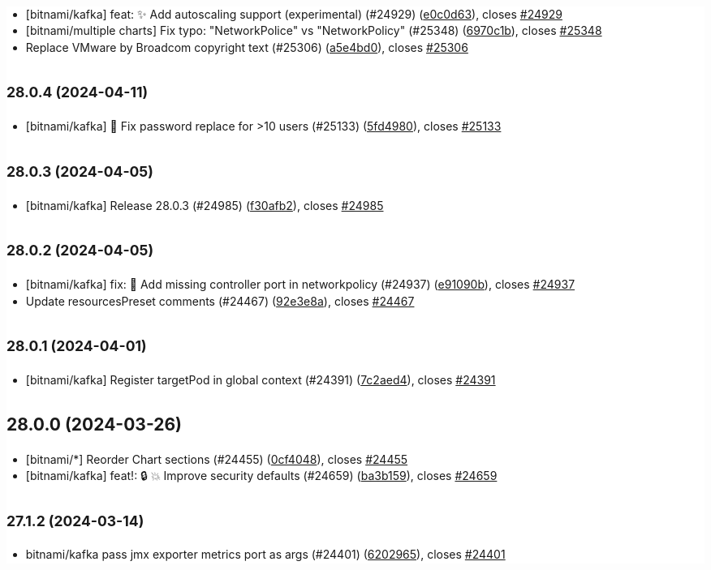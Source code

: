 * [bitnami/kafka] feat: :sparkles: Add autoscaling support (experimental) (#24929) ([e0c0d63](https://github.com/bitnami/charts/commit/e0c0d63020210c6ddffc45fc9695d233c0f04f9b)), closes [#24929](https://github.com/bitnami/charts/issues/24929)
* [bitnami/multiple charts] Fix typo: "NetworkPolice" vs "NetworkPolicy" (#25348) ([6970c1b](https://github.com/bitnami/charts/commit/6970c1ba245873506e73d459c6eac1e4919b778f)), closes [#25348](https://github.com/bitnami/charts/issues/25348)
* Replace VMware by Broadcom copyright text (#25306) ([a5e4bd0](https://github.com/bitnami/charts/commit/a5e4bd0e35e419203793976a78d9d0a13de92c76)), closes [#25306](https://github.com/bitnami/charts/issues/25306)

## <small>28.0.4 (2024-04-11)</small>

* [bitnami/kafka] :lady_beetle: Fix password replace for >10 users (#25133) ([5fd4980](https://github.com/bitnami/charts/commit/5fd49802ad2e855afd2d5e9be533909e2273ca1c)), closes [#25133](https://github.com/bitnami/charts/issues/25133)

## <small>28.0.3 (2024-04-05)</small>

* [bitnami/kafka] Release 28.0.3 (#24985) ([f30afb2](https://github.com/bitnami/charts/commit/f30afb23d99fd89b98d4d0c00ec54fd33fe55720)), closes [#24985](https://github.com/bitnami/charts/issues/24985)

## <small>28.0.2 (2024-04-05)</small>

* [bitnami/kafka] fix: :bug: Add missing controller port in networkpolicy (#24937) ([e91090b](https://github.com/bitnami/charts/commit/e91090b4787dbbc02c973d0a707bd4fe00a9aa1b)), closes [#24937](https://github.com/bitnami/charts/issues/24937)
* Update resourcesPreset comments (#24467) ([92e3e8a](https://github.com/bitnami/charts/commit/92e3e8a507326d2a20a8f10ab3e7746a2ec5c554)), closes [#24467](https://github.com/bitnami/charts/issues/24467)

## <small>28.0.1 (2024-04-01)</small>

* [bitnami/kafka] Register targetPod in global context (#24391) ([7c2aed4](https://github.com/bitnami/charts/commit/7c2aed44ade10a57a3d2396a0425a9563eb60562)), closes [#24391](https://github.com/bitnami/charts/issues/24391)

## 28.0.0 (2024-03-26)

* [bitnami/*] Reorder Chart sections (#24455) ([0cf4048](https://github.com/bitnami/charts/commit/0cf4048e8743f70a9753d460655bd030cbff6824)), closes [#24455](https://github.com/bitnami/charts/issues/24455)
* [bitnami/kafka] feat!: :lock: :boom: Improve security defaults (#24659) ([ba3b159](https://github.com/bitnami/charts/commit/ba3b15965b55976d127ff9db0744051ba517a195)), closes [#24659](https://github.com/bitnami/charts/issues/24659)

## <small>27.1.2 (2024-03-14)</small>

* bitnami/kafka pass jmx exporter metrics port as args (#24401) ([6202965](https://github.com/bitnami/charts/commit/620296577a95563271669a6a75bd296c7d698efc)), closes [#24401](https://github.com/bitnami/charts/issues/24401)

